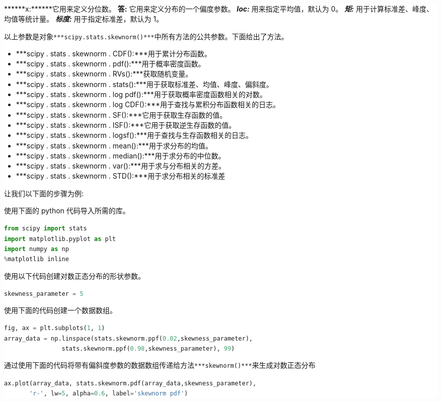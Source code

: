 ******x:******它用来定义分位数。
******答:****** 它用来定义分布的一个偏度参数。
***loc:*** 用来指定平均值，默认为 0。
***矩:*** 用于计算标准差、峰度、均值等统计量。
***标度:*** 用于指定标准差，默认为 1。

以上参数是对象`***scipy.stats.skewnorm()***`中所有方法的公共参数。下面给出了方法。

*   ***scipy . stats . skewnorm . CDF():***用于累计分布函数。
*   ***scipy . stats . skewnorm . pdf():***用于概率密度函数。
*   ***scipy . stats . skewnorm . RVs():***获取随机变量。
*   ***scipy . stats . skewnorm . stats():***用于获取标准差、均值、峰度、偏斜度。
*   ***scipy . stats . skewnorm . log pdf():***用于获取概率密度函数相关的对数。
*   ***scipy . stats . skewnorm . log CDF():***用于查找与累积分布函数相关的日志。
*   ***scipy . stats . skewnorm . SF():***它用于获取生存函数的值。
*   ***scipy . stats . skewnorm . ISF():***它用于获取逆生存函数的值。
*   ***scipy . stats . skewnorm . logsf():***用于查找与生存函数相关的日志。
*   ***scipy . stats . skewnorm . mean():***用于求分布的均值。
*   ***scipy . stats . skewnorm . median():***用于求分布的中位数。
*   ***scipy . stats . skewnorm . var():***用于求与分布相关的方差。
*   ***scipy . stats . skewnorm . STD():***用于求分布相关的标准差

让我们以下面的步骤为例:

使用下面的 python 代码导入所需的库。

```py
from scipy import stats
import matplotlib.pyplot as plt
import numpy as np
%matplotlib inline
```

使用以下代码创建对数正态分布的形状参数。

```py
skewness_parameter = 5
```

使用下面的代码创建一个数据数组。

```py
fig, ax = plt.subplots(1, 1)
array_data = np.linspace(stats.skewnorm.ppf(0.02,skewness_parameter),
                stats.skewnorm.ppf(0.98,skewness_parameter), 99)
```

通过使用下面的代码将带有偏斜度参数的数据数组传递给方法`***skewnorm()***`来生成对数正态分布

```py
ax.plot(array_data, stats.skewnorm.pdf(array_data,skewness_parameter),
       'r-', lw=5, alpha=0.6, label='skewnorm pdf')
```
